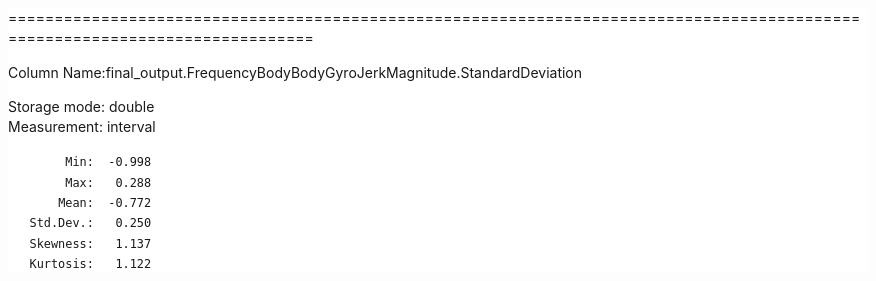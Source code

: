 =============================================================================================================================

   Column Name:final_output.FrequencyBodyBodyGyroJerkMagnitude.StandardDeviation  


   Storage mode: double  
   Measurement: interval

            Min:  -0.998
            Max:   0.288
           Mean:  -0.772
       Std.Dev.:   0.250
       Skewness:   1.137
       Kurtosis:   1.122

